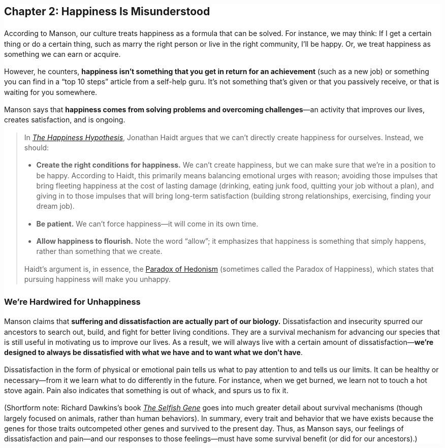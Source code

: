 ## Chapter 2: Happiness Is Misunderstood

According to Manson, our culture treats happiness as a formula that can be solved. For instance, we may think: If I get a certain thing or do a certain thing, such as marry the right person or live in the right community, I’ll be happy. Or, we treat happiness as something we can earn or acquire.

However, he counters, **happiness isn’t something that you get in return for an achievement** (such as a new job) or something you can find in a “top 10 steps” article from a self-help guru. It’s not something that’s given or that you passively receive, or that is waiting for you somewhere.

Manson says that **happiness comes from solving problems and overcoming challenges**—an activity that improves our lives, creates satisfaction, and is ongoing.

> In _[The Happiness Hypothesis](https://www.shortform.com/app/book/the-happiness-hypothesis/1-page-summary)_, Jonathan Haidt argues that we can’t directly create happiness for ourselves. Instead, we should:
> 
> - **Create the right conditions for happiness.** We can’t create happiness, but we can make sure that we’re in a position to be happy. According to Haidt, this primarily means balancing emotional urges with reason; avoiding those impulses that bring fleeting happiness at the cost of lasting damage (drinking, eating junk food, quitting your job without a plan), and giving in to those impulses that will bring long-term satisfaction (building strong relationships, exercising, finding your dream job).
>     
> - **Be patient.** We can’t force happiness—it will come in its own time.
>     
> - **Allow happiness to flourish.** Note the word “allow”; it emphasizes that happiness is something that simply happens, rather than something that we create.
>     
> 
> Haidt’s argument is, in essence, the [Paradox of Hedonism](https://www.utilitarianism.com/paradox.htm) (sometimes called the Paradox of Happiness), which states that pursuing happiness will make you unhappy.

### We’re Hardwired for Unhappiness

Manson claims that **suffering and dissatisfaction are actually part of our biology.** Dissatisfaction and insecurity spurred our ancestors to search out, build, and fight for better living conditions. They are a survival mechanism for advancing our species that is still useful in motivating us to improve our lives. As a result, we will always live with a certain amount of dissatisfaction—**we’re designed to always be dissatisfied with what we have and to want what we don’t have**.

Dissatisfaction in the form of physical or emotional pain tells us what to pay attention to and tells us our limits. It can be healthy or necessary—from it we learn what to do differently in the future. For instance, when we get burned, we learn not to touch a hot stove again. Pain also indicates that something is out of whack, and spurs us to fix it.

(Shortform note: Richard Dawkins’s book _[The Selfish Gene](https://www.shortform.com/app/book/the-selfish-gene/1-page-summary)_ goes into much greater detail about survival mechanisms (though largely focused on animals, rather than human behaviors). In summary, every trait and behavior that we have exists because the genes for those traits outcompeted other genes and survived to the present day. Thus, as Manson says, our feelings of dissatisfaction and pain—and our responses to those feelings—must have some survival benefit (or did for our ancestors).)
